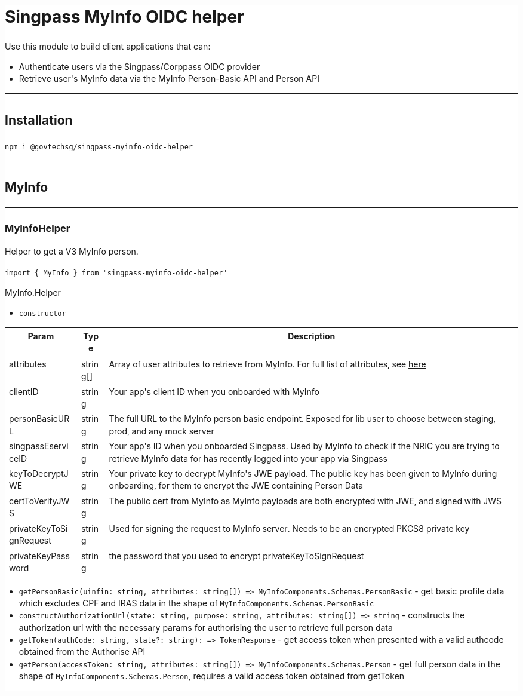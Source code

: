 # Singpass MyInfo OIDC helper

Use this module to build client applications that can:

- Authenticate users via the Singpass/Corppass OIDC provider
- Retrieve user's MyInfo data via the MyInfo Person-Basic API and Person API

---

## Installation

`npm i @govtechsg/singpass-myinfo-oidc-helper`

---

## MyInfo

---

### MyInfoHelper

Helper to get a V3 MyInfo person.

`import { MyInfo } from "singpass-myinfo-oidc-helper"`

MyInfo.Helper

- `constructor`

| Param                   | Type     | Description                                                                                                                                                              |
| ----------------------- | -------- | ------------------------------------------------------------------------------------------------------------------------------------------------------------------------ |
| attributes              | string[] | Array of user attributes to retrieve from MyInfo. For full list of attributes, see [here](https://public.cloud.myinfo.gov.sg/myinfo/tuo/myinfo-tuo-specs.html)           |
| clientID                | string   | Your app's client ID when you onboarded with MyInfo                                                                                                                      |
| personBasicURL          | string   | The full URL to the MyInfo person basic endpoint. Exposed for lib user to choose between staging, prod, and any mock server                                              |
| singpassEserviceID      | string   | Your app's ID when you onboarded Singpass. Used by MyInfo to check if the NRIC you are trying to retrieve MyInfo data for has recently logged into your app via Singpass |
| keyToDecryptJWE         | string   | Your private key to decrypt MyInfo's JWE payload. The public key has been given to MyInfo during onboarding, for them to encrypt the JWE containing Person Data          |
| certToVerifyJWS         | string   | The public cert from MyInfo as MyInfo payloads are both encrypted with JWE, and signed with JWS                                                                          |
| privateKeyToSignRequest | string   | Used for signing the request to MyInfo server. Needs to be an encrypted PKCS8 private key                                                                                |
| privateKeyPassword      | string   | the password that you used to encrypt privateKeyToSignRequest                                                                                                            |

- `getPersonBasic(uinfin: string, attributes: string[]) => MyInfoComponents.Schemas.PersonBasic` - get basic profile data which excludes CPF and IRAS data in the shape of `MyInfoComponents.Schemas.PersonBasic`
- `constructAuthorizationUrl(state: string, purpose: string, attributes: string[]) => string` - constructs the authorization url with the necessary params for authorising the user to retrieve full person data
- `getToken(authCode: string, state?: string): => TokenResponse` - get access token when presented with a valid authcode obtained from the Authorise API
- `getPerson(accessToken: string, attributes: string[]) => MyInfoComponents.Schemas.Person` - get full person data in the shape of `MyInfoComponents.Schemas.Person`, requires a valid access token obtained from getToken

---